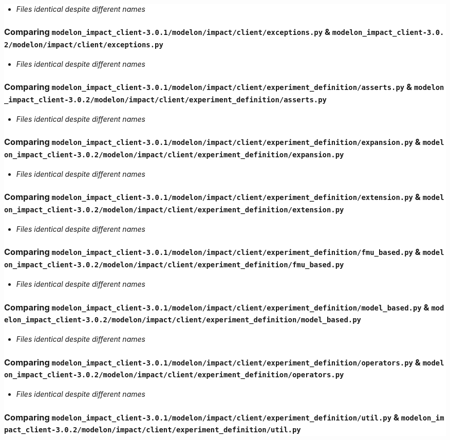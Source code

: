  * *Files identical despite different names*

### Comparing `modelon_impact_client-3.0.1/modelon/impact/client/exceptions.py` & `modelon_impact_client-3.0.2/modelon/impact/client/exceptions.py`

 * *Files identical despite different names*

### Comparing `modelon_impact_client-3.0.1/modelon/impact/client/experiment_definition/asserts.py` & `modelon_impact_client-3.0.2/modelon/impact/client/experiment_definition/asserts.py`

 * *Files identical despite different names*

### Comparing `modelon_impact_client-3.0.1/modelon/impact/client/experiment_definition/expansion.py` & `modelon_impact_client-3.0.2/modelon/impact/client/experiment_definition/expansion.py`

 * *Files identical despite different names*

### Comparing `modelon_impact_client-3.0.1/modelon/impact/client/experiment_definition/extension.py` & `modelon_impact_client-3.0.2/modelon/impact/client/experiment_definition/extension.py`

 * *Files identical despite different names*

### Comparing `modelon_impact_client-3.0.1/modelon/impact/client/experiment_definition/fmu_based.py` & `modelon_impact_client-3.0.2/modelon/impact/client/experiment_definition/fmu_based.py`

 * *Files identical despite different names*

### Comparing `modelon_impact_client-3.0.1/modelon/impact/client/experiment_definition/model_based.py` & `modelon_impact_client-3.0.2/modelon/impact/client/experiment_definition/model_based.py`

 * *Files identical despite different names*

### Comparing `modelon_impact_client-3.0.1/modelon/impact/client/experiment_definition/operators.py` & `modelon_impact_client-3.0.2/modelon/impact/client/experiment_definition/operators.py`

 * *Files identical despite different names*

### Comparing `modelon_impact_client-3.0.1/modelon/impact/client/experiment_definition/util.py` & `modelon_impact_client-3.0.2/modelon/impact/client/experiment_definition/util.py`
